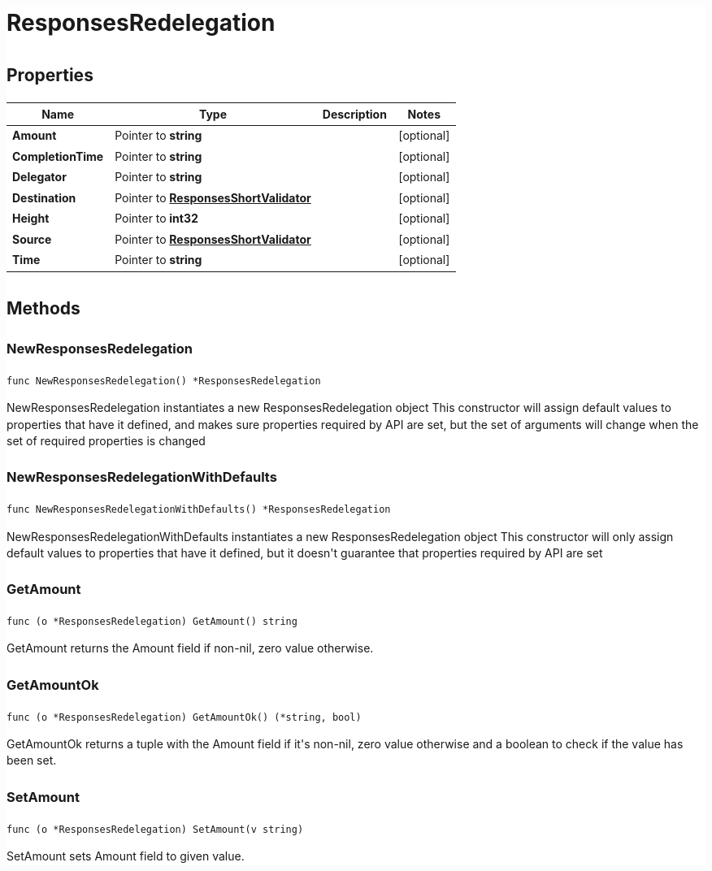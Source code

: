 # ResponsesRedelegation

## Properties

Name | Type | Description | Notes
------------ | ------------- | ------------- | -------------
**Amount** | Pointer to **string** |  | [optional] 
**CompletionTime** | Pointer to **string** |  | [optional] 
**Delegator** | Pointer to **string** |  | [optional] 
**Destination** | Pointer to [**ResponsesShortValidator**](ResponsesShortValidator.md) |  | [optional] 
**Height** | Pointer to **int32** |  | [optional] 
**Source** | Pointer to [**ResponsesShortValidator**](ResponsesShortValidator.md) |  | [optional] 
**Time** | Pointer to **string** |  | [optional] 

## Methods

### NewResponsesRedelegation

`func NewResponsesRedelegation() *ResponsesRedelegation`

NewResponsesRedelegation instantiates a new ResponsesRedelegation object
This constructor will assign default values to properties that have it defined,
and makes sure properties required by API are set, but the set of arguments
will change when the set of required properties is changed

### NewResponsesRedelegationWithDefaults

`func NewResponsesRedelegationWithDefaults() *ResponsesRedelegation`

NewResponsesRedelegationWithDefaults instantiates a new ResponsesRedelegation object
This constructor will only assign default values to properties that have it defined,
but it doesn't guarantee that properties required by API are set

### GetAmount

`func (o *ResponsesRedelegation) GetAmount() string`

GetAmount returns the Amount field if non-nil, zero value otherwise.

### GetAmountOk

`func (o *ResponsesRedelegation) GetAmountOk() (*string, bool)`

GetAmountOk returns a tuple with the Amount field if it's non-nil, zero value otherwise
and a boolean to check if the value has been set.

### SetAmount

`func (o *ResponsesRedelegation) SetAmount(v string)`

SetAmount sets Amount field to given value.
